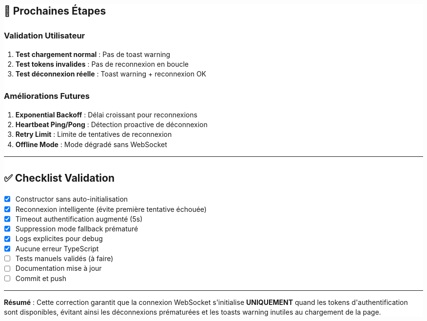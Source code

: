 
## 🚀 Prochaines Étapes

### Validation Utilisateur
1. **Test chargement normal** : Pas de toast warning
2. **Test tokens invalides** : Pas de reconnexion en boucle
3. **Test déconnexion réelle** : Toast warning + reconnexion OK

### Améliorations Futures
1. **Exponential Backoff** : Délai croissant pour reconnexions
2. **Heartbeat Ping/Pong** : Détection proactive de déconnexion
3. **Retry Limit** : Limite de tentatives de reconnexion
4. **Offline Mode** : Mode dégradé sans WebSocket

---

## ✅ Checklist Validation

- [x] Constructor sans auto-initialisation
- [x] Reconnexion intelligente (évite première tentative échouée)
- [x] Timeout authentification augmenté (5s)
- [x] Suppression mode fallback prématuré
- [x] Logs explicites pour debug
- [x] Aucune erreur TypeScript
- [ ] Tests manuels validés (à faire)
- [ ] Documentation mise à jour
- [ ] Commit et push

---

**Résumé** : Cette correction garantit que la connexion WebSocket s'initialise **UNIQUEMENT** quand les tokens d'authentification sont disponibles, évitant ainsi les déconnexions prématurées et les toasts warning inutiles au chargement de la page.
